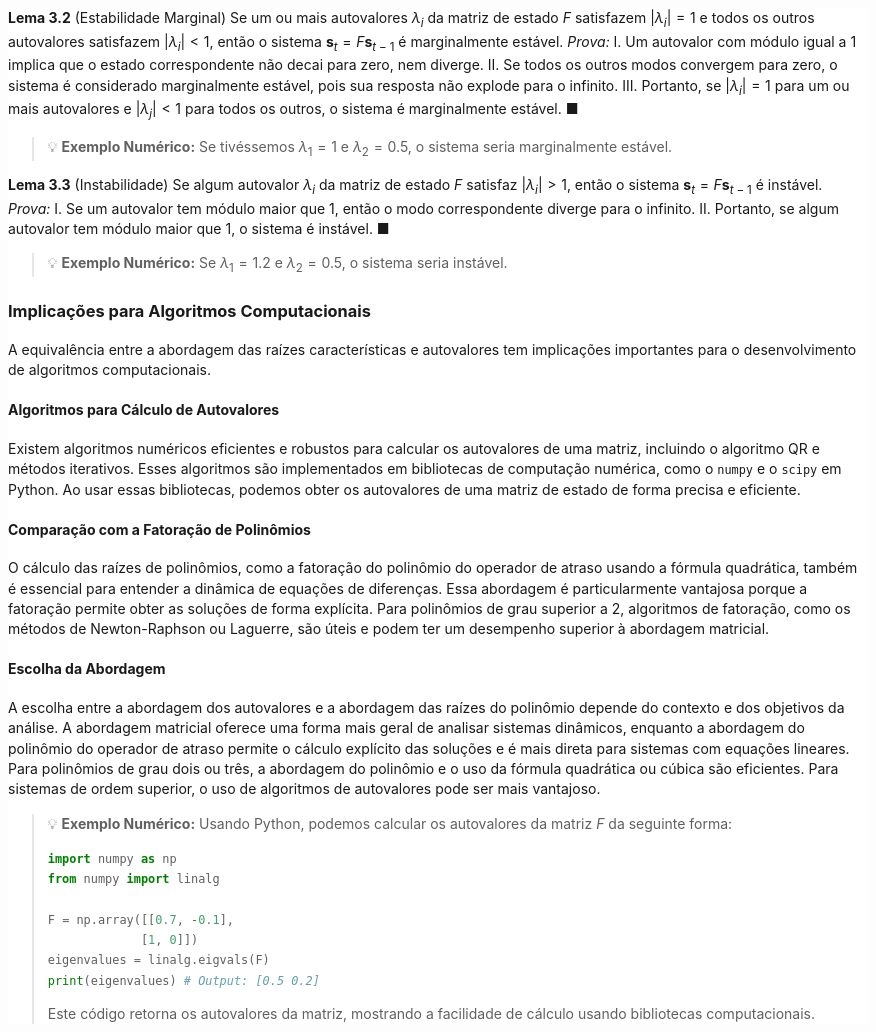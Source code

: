 **Lema 3.2** (Estabilidade Marginal) Se um ou mais autovalores $\lambda_i$ da matriz de estado $F$ satisfazem $|\lambda_i| = 1$ e todos os outros autovalores satisfazem $|\lambda_i| < 1$, então o sistema $\mathbf{s}_t = F\mathbf{s}_{t-1}$ é marginalmente estável.
*Prova:*
I. Um autovalor com módulo igual a 1 implica que o estado correspondente não decai para zero, nem diverge.
II. Se todos os outros modos convergem para zero, o sistema é considerado marginalmente estável, pois sua resposta não explode para o infinito.
III. Portanto, se $|\lambda_i| = 1$ para um ou mais autovalores e $|\lambda_j| < 1$ para todos os outros, o sistema é marginalmente estável.
■
> 💡 **Exemplo Numérico:** Se tivéssemos $\lambda_1 = 1$ e $\lambda_2 = 0.5$, o sistema seria marginalmente estável.

**Lema 3.3** (Instabilidade) Se algum autovalor $\lambda_i$ da matriz de estado $F$ satisfaz $|\lambda_i| > 1$, então o sistema $\mathbf{s}_t = F\mathbf{s}_{t-1}$ é instável.
*Prova:*
I. Se um autovalor tem módulo maior que 1, então o modo correspondente diverge para o infinito.
II. Portanto, se algum autovalor tem módulo maior que 1, o sistema é instável.
■
> 💡 **Exemplo Numérico:** Se $\lambda_1 = 1.2$ e $\lambda_2 = 0.5$, o sistema seria instável.

### Implicações para Algoritmos Computacionais
A equivalência entre a abordagem das raízes características e autovalores tem implicações importantes para o desenvolvimento de algoritmos computacionais.

####  Algoritmos para Cálculo de Autovalores
Existem algoritmos numéricos eficientes e robustos para calcular os autovalores de uma matriz, incluindo o algoritmo QR e métodos iterativos. Esses algoritmos são implementados em bibliotecas de computação numérica, como o `numpy` e o `scipy` em Python. Ao usar essas bibliotecas, podemos obter os autovalores de uma matriz de estado de forma precisa e eficiente.

####  Comparação com a Fatoração de Polinômios
O cálculo das raízes de polinômios, como a fatoração do polinômio do operador de atraso usando a fórmula quadrática, também é essencial para entender a dinâmica de equações de diferenças. Essa abordagem é particularmente vantajosa porque a fatoração permite obter as soluções de forma explícita.
Para polinômios de grau superior a 2, algoritmos de fatoração, como os métodos de Newton-Raphson ou Laguerre, são úteis e podem ter um desempenho superior à abordagem matricial.

####  Escolha da Abordagem
A escolha entre a abordagem dos autovalores e a abordagem das raízes do polinômio depende do contexto e dos objetivos da análise. A abordagem matricial oferece uma forma mais geral de analisar sistemas dinâmicos, enquanto a abordagem do polinômio do operador de atraso permite o cálculo explícito das soluções e é mais direta para sistemas com equações lineares. Para polinômios de grau dois ou três, a abordagem do polinômio e o uso da fórmula quadrática ou cúbica são eficientes. Para sistemas de ordem superior, o uso de algoritmos de autovalores pode ser mais vantajoso.
> 💡 **Exemplo Numérico:** Usando Python, podemos calcular os autovalores da matriz $F$ da seguinte forma:
> ```python
> import numpy as np
> from numpy import linalg
>
> F = np.array([[0.7, -0.1],
>              [1, 0]])
> eigenvalues = linalg.eigvals(F)
> print(eigenvalues) # Output: [0.5 0.2]
> ```
> Este código retorna os autovalores da matriz, mostrando a facilidade de cálculo usando bibliotecas computacionais.


[^1]:  "...An example of a time series operator is the multiplication operator..."
[^2]: "...Another example of a time series operator is the addition operator..."
[^3]: "...Consider next a second-order difference equation: $y_t = \phi_1 y_{t-1} + \phi_2 y_{t-2} + w_t$..."
[^4]: "...The eigenvalues of F were seen to be the two values of $\lambda$ that satisfy equation ($\lambda^2$ – $\Phi_1\lambda$ – $\Phi_2$) = 0..."
[^5]: "...Following Sargent (1987, p. 184), when $\lambda_1 \neq \lambda_2$, we can use the following operator:..."